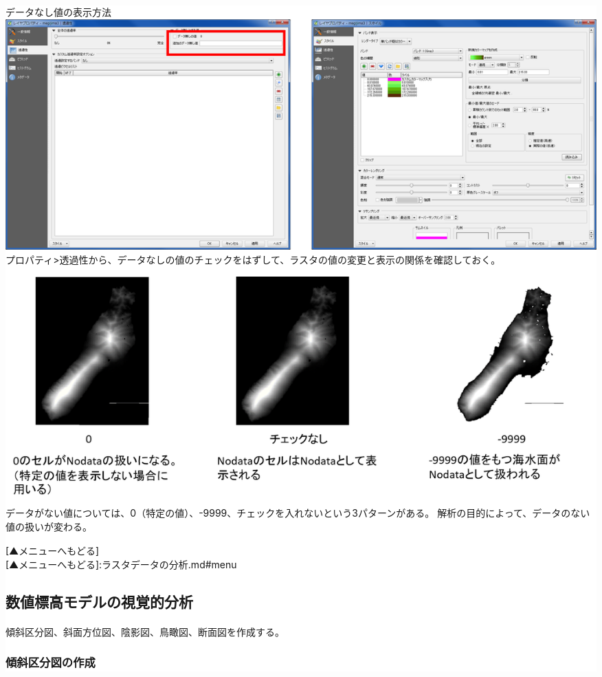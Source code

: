 データなし値の表示方法
![値の表示](pic/15pic_9.png)
プロパティ>透過性から、データなしの値のチェックをはずして、ラスタの値の変更と表示の関係を確認しておく。

![値の表示](pic/15pic_10.png)
データがない値については、0（特定の値）、-9999、チェックを入れないという3パターンがある。
解析の目的によって、データのない値の扱いが変わる。  

[▲メニューへもどる]  
[▲メニューへもどる]:ラスタデータの分析.md#menu

## <a name="数値標高モデルの視覚的分析"></a>数値標高モデルの視覚的分析
傾斜区分図、斜面方位図、陰影図、鳥瞰図、断面図を作成する。  

### 傾斜区分図の作成